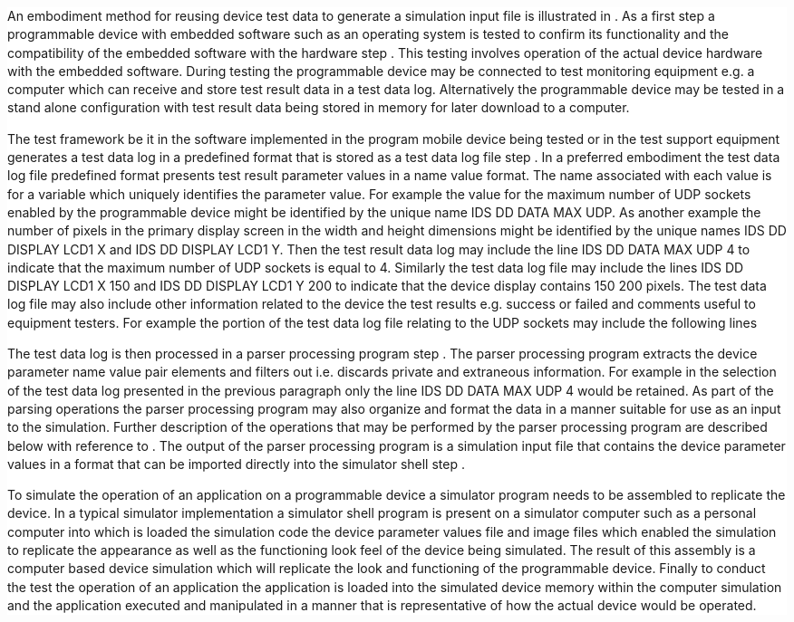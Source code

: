 An embodiment method for reusing device test data to generate a simulation input file is illustrated in . As a first step a programmable device with embedded software such as an operating system is tested to confirm its functionality and the compatibility of the embedded software with the hardware step . This testing involves operation of the actual device hardware with the embedded software. During testing the programmable device may be connected to test monitoring equipment e.g. a computer which can receive and store test result data in a test data log. Alternatively the programmable device may be tested in a stand alone configuration with test result data being stored in memory for later download to a computer.

The test framework be it in the software implemented in the program mobile device being tested or in the test support equipment generates a test data log in a predefined format that is stored as a test data log file step . In a preferred embodiment the test data log file predefined format presents test result parameter values in a name value format. The name associated with each value is for a variable which uniquely identifies the parameter value. For example the value for the maximum number of UDP sockets enabled by the programmable device might be identified by the unique name IDS DD DATA MAX UDP. As another example the number of pixels in the primary display screen in the width and height dimensions might be identified by the unique names IDS DD DISPLAY LCD1 X and IDS DD DISPLAY LCD1 Y. Then the test result data log may include the line IDS DD DATA MAX UDP 4 to indicate that the maximum number of UDP sockets is equal to 4. Similarly the test data log file may include the lines IDS DD DISPLAY LCD1 X 150 and IDS DD DISPLAY LCD1 Y 200 to indicate that the device display contains 150 200 pixels. The test data log file may also include other information related to the device the test results e.g. success or failed and comments useful to equipment testers. For example the portion of the test data log file relating to the UDP sockets may include the following lines 

The test data log is then processed in a parser processing program step . The parser processing program extracts the device parameter name value pair elements and filters out i.e. discards private and extraneous information. For example in the selection of the test data log presented in the previous paragraph only the line IDS DD DATA MAX UDP 4 would be retained. As part of the parsing operations the parser processing program may also organize and format the data in a manner suitable for use as an input to the simulation. Further description of the operations that may be performed by the parser processing program are described below with reference to . The output of the parser processing program is a simulation input file that contains the device parameter values in a format that can be imported directly into the simulator shell step .

To simulate the operation of an application on a programmable device a simulator program needs to be assembled to replicate the device. In a typical simulator implementation a simulator shell program is present on a simulator computer such as a personal computer into which is loaded the simulation code the device parameter values file and image files which enabled the simulation to replicate the appearance as well as the functioning look feel of the device being simulated. The result of this assembly is a computer based device simulation which will replicate the look and functioning of the programmable device. Finally to conduct the test the operation of an application the application is loaded into the simulated device memory within the computer simulation and the application executed and manipulated in a manner that is representative of how the actual device would be operated.

